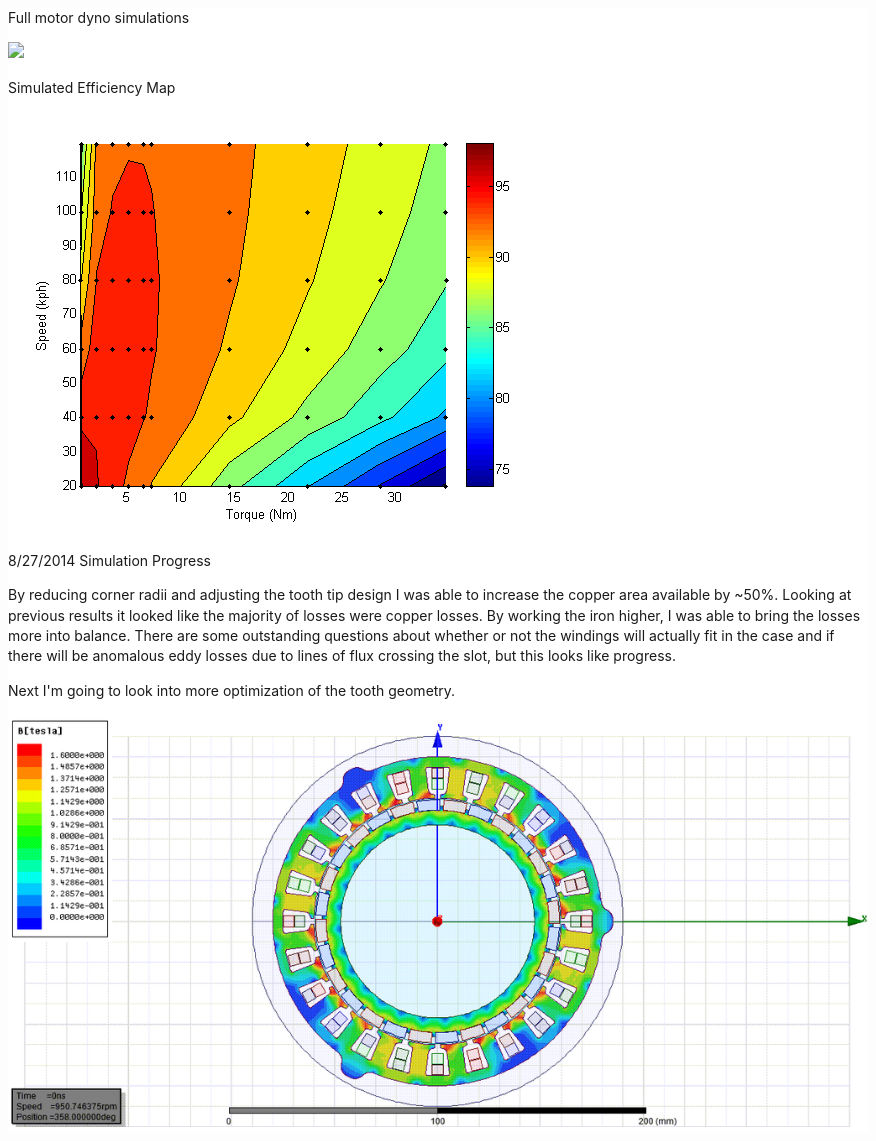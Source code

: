 Full motor dyno simulations

![](../../../../../assets/image_8b08f89e05.gif)

Simulated Efficiency Map

![](../../../../../assets/image_8918541e1b.png)

8/27/2014 Simulation Progress

By reducing corner radii and adjusting the tooth tip design I was able to increase the copper area available by ~50%. Looking at previous results it looked like the majority of losses were copper losses. By working the iron higher, I was able to bring the losses more into balance. There are some outstanding questions about whether or not the windings will actually fit in the case and if there will be anomalous eddy losses due to lines of flux crossing the slot, but this looks like progress.

Next I'm going to look into more optimization of the tooth geometry.

![](../../../../../assets/image_1b961e119d.gif)
